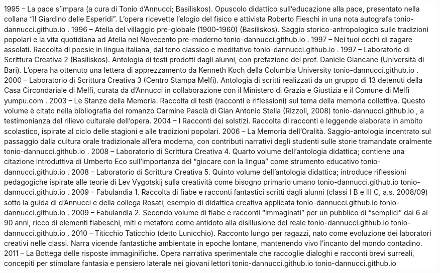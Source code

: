 1995 – La pace s’impara (a cura di Tonio d’Annucci; Basiliskos). Opuscolo didattico sull’educazione alla pace, presentato nella collana “Il Giardino delle Esperidi”. L’opera ricevette l’elogio del fisico e attivista Roberto Fieschi in una nota autografa
tonio-dannucci.github.io
.
1996 – Atella del villaggio pre-globale (1900-1960) (Basiliskos). Saggio storico-antropologico sulle tradizioni popolari e la vita quotidiana ad Atella nel Novecento pre-moderno
tonio-dannucci.github.io
.
1997 – Nei tuoi occhi di zagare assolati. Raccolta di poesie in lingua italiana, dal tono classico e meditativo
tonio-dannucci.github.io
.
1997 – Laboratorio di Scrittura Creativa 2 (Basiliskos). Antologia di testi prodotti dagli alunni, con prefazione del prof. Daniele Giancane (Università di Bari). L’opera ha ottenuto una lettera di apprezzamento da Kenneth Koch della Columbia University
tonio-dannucci.github.io
.
2000 – Laboratorio di Scrittura Creativa 3 (Centro Stampa Melfi). Antologia di scritti realizzati da un gruppo di 13 detenuti della Casa Circondariale di Melfi, curata da d’Annucci in collaborazione con il Ministero di Grazia e Giustizia e il Comune di Melfi
yumpu.com
.
2003 – Le Stanze della Memoria. Raccolta di testi (racconti e riflessioni) sul tema della memoria collettiva. Questo volume è citato nella bibliografia del romanzo Carmine Pascià di Gian Antonio Stella (Rizzoli, 2008)
tonio-dannucci.github.io
, a testimonianza del rilievo culturale dell’opera.
2004 – I Racconti dei solstizi. Raccolta di racconti e leggende elaborate in ambito scolastico, ispirate al ciclo delle stagioni e alle tradizioni popolari.
2006 – La Memoria dell’Oralità. Saggio-antologia incentrato sul passaggio dalla cultura orale tradizionale all’era moderna, con contributi narrativi degli studenti sulle storie tramandate oralmente
tonio-dannucci.github.io
.
2008 – Laboratorio di Scrittura Creativa 4. Quarto volume dell’antologia didattica; contiene una citazione introduttiva di Umberto Eco sull’importanza del “giocare con la lingua” come strumento educativo
tonio-dannucci.github.io
.
2008 – Laboratorio di Scrittura Creativa 5. Quinto volume dell’antologia didattica; introduce riflessioni pedagogiche ispirate alle teorie di Lev Vygotskij sulla creatività come bisogno primario umano
tonio-dannucci.github.io
tonio-dannucci.github.io
.
2009 – Fabulandia 1. Raccolta di fiabe e racconti fantastici scritti dagli alunni (classi I B e III C, a.s. 2008/09) sotto la guida di d’Annucci e della collega Rosati, esempio di didattica creativa applicata
tonio-dannucci.github.io
tonio-dannucci.github.io
.
2009 – Fabulandia 2. Secondo volume di fiabe e racconti “immaginati” per un pubblico di “semplici” dai 6 ai 90 anni, ricco di elementi fiabeschi, miti e metafore come antidoto alla disillusione del reale
tonio-dannucci.github.io
tonio-dannucci.github.io
.
2010 – Titicchio Taticchio (detto Lunicchio). Racconto lungo per ragazzi, nato come evoluzione dei laboratori creativi nelle classi. Narra vicende fantastiche ambientate in epoche lontane, mantenendo vivo l’incanto del mondo contadino.
2011 – La Bottega delle risposte immaginifiche. Opera narrativa sperimentale che raccoglie dialoghi e racconti brevi surreali, concepiti per stimolare fantasia e pensiero laterale nei giovani lettori
tonio-dannucci.github.io
tonio-dannucci.github.io